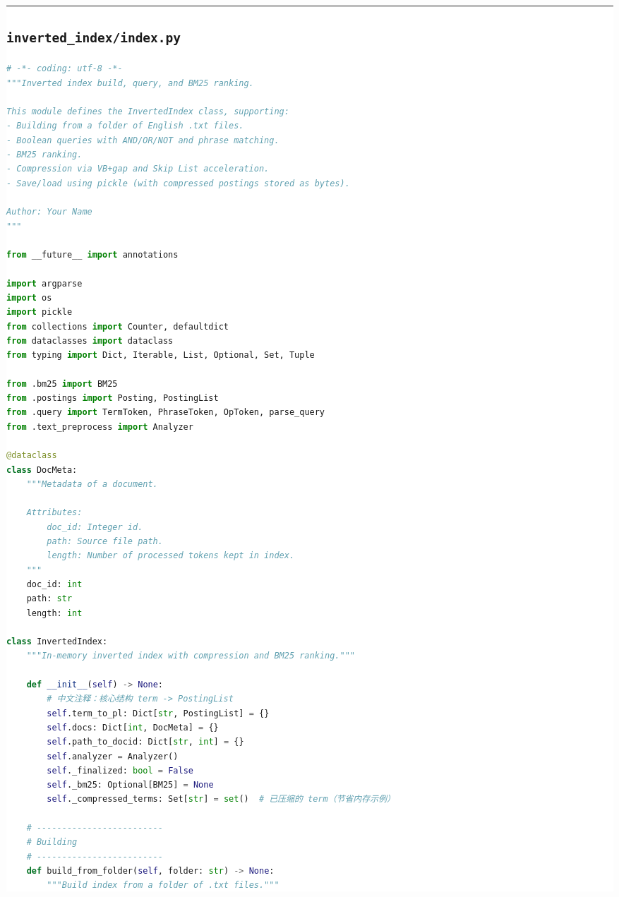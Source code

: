 * * *

`inverted_index/index.py`
-------------------------

```python
# -*- coding: utf-8 -*-
"""Inverted index build, query, and BM25 ranking.

This module defines the InvertedIndex class, supporting:
- Building from a folder of English .txt files.
- Boolean queries with AND/OR/NOT and phrase matching.
- BM25 ranking.
- Compression via VB+gap and Skip List acceleration.
- Save/load using pickle (with compressed postings stored as bytes).

Author: Your Name
"""

from __future__ import annotations

import argparse
import os
import pickle
from collections import Counter, defaultdict
from dataclasses import dataclass
from typing import Dict, Iterable, List, Optional, Set, Tuple

from .bm25 import BM25
from .postings import Posting, PostingList
from .query import TermToken, PhraseToken, OpToken, parse_query
from .text_preprocess import Analyzer

@dataclass
class DocMeta:
    """Metadata of a document.

    Attributes:
        doc_id: Integer id.
        path: Source file path.
        length: Number of processed tokens kept in index.
    """
    doc_id: int
    path: str
    length: int

class InvertedIndex:
    """In-memory inverted index with compression and BM25 ranking."""

    def __init__(self) -> None:
        # 中文注释：核心结构 term -> PostingList
        self.term_to_pl: Dict[str, PostingList] = {}
        self.docs: Dict[int, DocMeta] = {}
        self.path_to_docid: Dict[str, int] = {}
        self.analyzer = Analyzer()
        self._finalized: bool = False
        self._bm25: Optional[BM25] = None
        self._compressed_terms: Set[str] = set()  # 已压缩的 term（节省内存示例）

    # -------------------------
    # Building
    # -------------------------
    def build_from_folder(self, folder: str) -> None:
        """Build index from a folder of .txt files."""
```